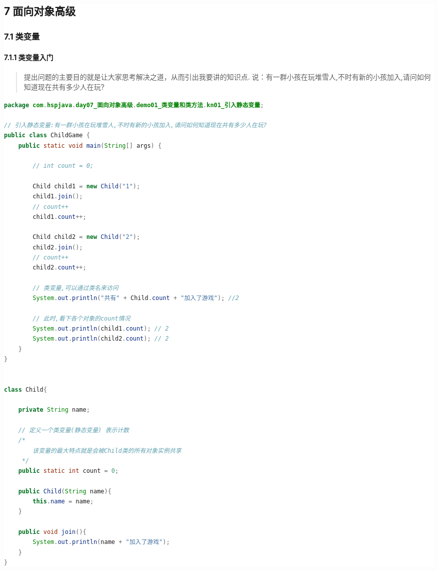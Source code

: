 ## 7 面向对象高级

### 7.1 类变量

#### 7.1.1 类变量入门

> 提出问题的主要目的就是让大家思考解决之道，从而引出我要讲的知识点.
> 说：有一群小孩在玩堆雪人,不时有新的小孩加入,请问如何知道现在共有多少人在玩?

~~~java
package com.hspjava.day07_面向对象高级.demo01_类变量和类方法.kn01_引入静态变量;

// 引入静态变量:有一群小孩在玩堆雪人,不时有新的小孩加入,请问如何知道现在共有多少人在玩?
public class ChildGame {
    public static void main(String[] args) {

        // int count = 0;

        Child child1 = new Child("1");
        child1.join();
        // count++
        child1.count++;

        Child child2 = new Child("2");
        child2.join();
        // count++
        child2.count++;

        // 类变量,可以通过类名来访问
        System.out.println("共有" + Child.count + "加入了游戏"); //2

        // 此时,看下各个对象的count情况
        System.out.println(child1.count); // 2
        System.out.println(child2.count); // 2
    }
}


class Child{

    private String name;

    // 定义一个类变量(静态变量) 表示计数
    /*
        该变量的最大特点就是会被Child类的所有对象实例共享
     */
    public static int count = 0;

    public Child(String name){
        this.name = name;
    }

    public void join(){
        System.out.println(name + "加入了游戏");
    }
}
~~~
